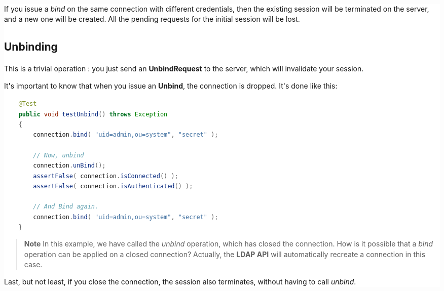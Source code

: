 If you issue a _bind_ on the same connection with different credentials, then the existing session will be terminated on the server, and a new one will be created. All the pending requests for the initial session will be lost.

## Unbinding

This is a trivial operation : you just send an **UnbindRequest** to the server, which will invalidate your session. 

It's important to know that when you issue an **Unbind**, the connection is dropped. It's done like this:

```Java
    @Test
    public void testUnbind() throws Exception
    {
        connection.bind( "uid=admin,ou=system", "secret" );

        // Now, unbind
        connection.unBind();
        assertFalse( connection.isConnected() );
        assertFalse( connection.isAuthenticated() );

        // And Bind again.
        connection.bind( "uid=admin,ou=system", "secret" );
    }
```

>**Note** In this example, we have called the _unbind_ operation, which has closed the connection. How is it possible that a _bind_ operation can be applied on a closed connection? Actually, the **LDAP API** will automatically recreate a connection in this case.

Last, but not least, if you close the connection, the session also terminates, without having to call _unbind_.
 
